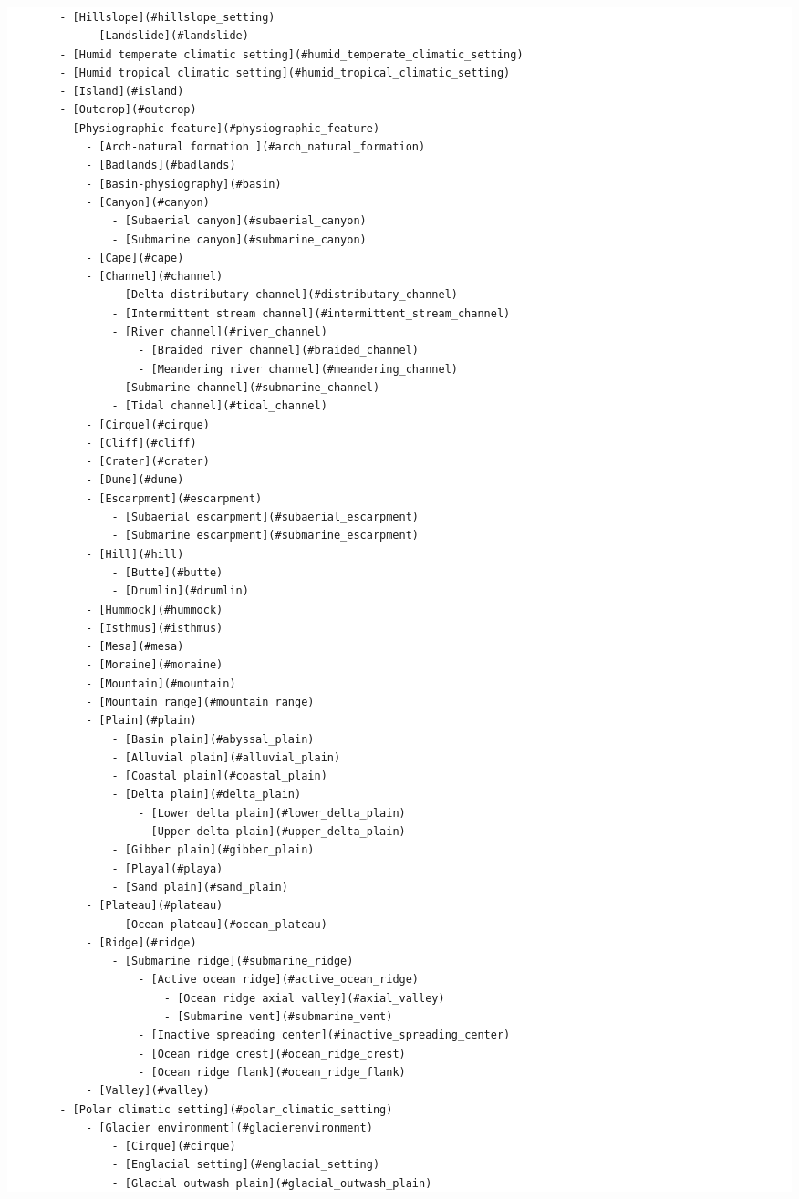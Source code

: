             - [Hillslope](#hillslope_setting)
                - [Landslide](#landslide)
            - [Humid temperate climatic setting](#humid_temperate_climatic_setting)
            - [Humid tropical climatic setting](#humid_tropical_climatic_setting)
            - [Island](#island)
            - [Outcrop](#outcrop)
            - [Physiographic feature](#physiographic_feature)
                - [Arch-natural formation ](#arch_natural_formation)
                - [Badlands](#badlands)
                - [Basin-physiography](#basin)
                - [Canyon](#canyon)
                    - [Subaerial canyon](#subaerial_canyon)
                    - [Submarine canyon](#submarine_canyon)
                - [Cape](#cape)
                - [Channel](#channel)
                    - [Delta distributary channel](#distributary_channel)
                    - [Intermittent stream channel](#intermittent_stream_channel)
                    - [River channel](#river_channel)
                        - [Braided river channel](#braided_channel)
                        - [Meandering river channel](#meandering_channel)
                    - [Submarine channel](#submarine_channel)
                    - [Tidal channel](#tidal_channel)
                - [Cirque](#cirque)
                - [Cliff](#cliff)
                - [Crater](#crater)
                - [Dune](#dune)
                - [Escarpment](#escarpment)
                    - [Subaerial escarpment](#subaerial_escarpment)
                    - [Submarine escarpment](#submarine_escarpment)
                - [Hill](#hill)
                    - [Butte](#butte)
                    - [Drumlin](#drumlin)
                - [Hummock](#hummock)
                - [Isthmus](#isthmus)
                - [Mesa](#mesa)
                - [Moraine](#moraine)
                - [Mountain](#mountain)
                - [Mountain range](#mountain_range)
                - [Plain](#plain)
                    - [Basin plain](#abyssal_plain)
                    - [Alluvial plain](#alluvial_plain)
                    - [Coastal plain](#coastal_plain)
                    - [Delta plain](#delta_plain)
                        - [Lower delta plain](#lower_delta_plain)
                        - [Upper delta plain](#upper_delta_plain)
                    - [Gibber plain](#gibber_plain)
                    - [Playa](#playa)
                    - [Sand plain](#sand_plain)
                - [Plateau](#plateau)
                    - [Ocean plateau](#ocean_plateau)
                - [Ridge](#ridge)
                    - [Submarine ridge](#submarine_ridge)
                        - [Active ocean ridge](#active_ocean_ridge)
                            - [Ocean ridge axial valley](#axial_valley)
                            - [Submarine vent](#submarine_vent)
                        - [Inactive spreading center](#inactive_spreading_center)
                        - [Ocean ridge crest](#ocean_ridge_crest)
                        - [Ocean ridge flank](#ocean_ridge_flank)
                - [Valley](#valley)
            - [Polar climatic setting](#polar_climatic_setting)
                - [Glacier environment](#glacierenvironment)
                    - [Cirque](#cirque)
                    - [Englacial setting](#englacial_setting)
                    - [Glacial outwash plain](#glacial_outwash_plain)